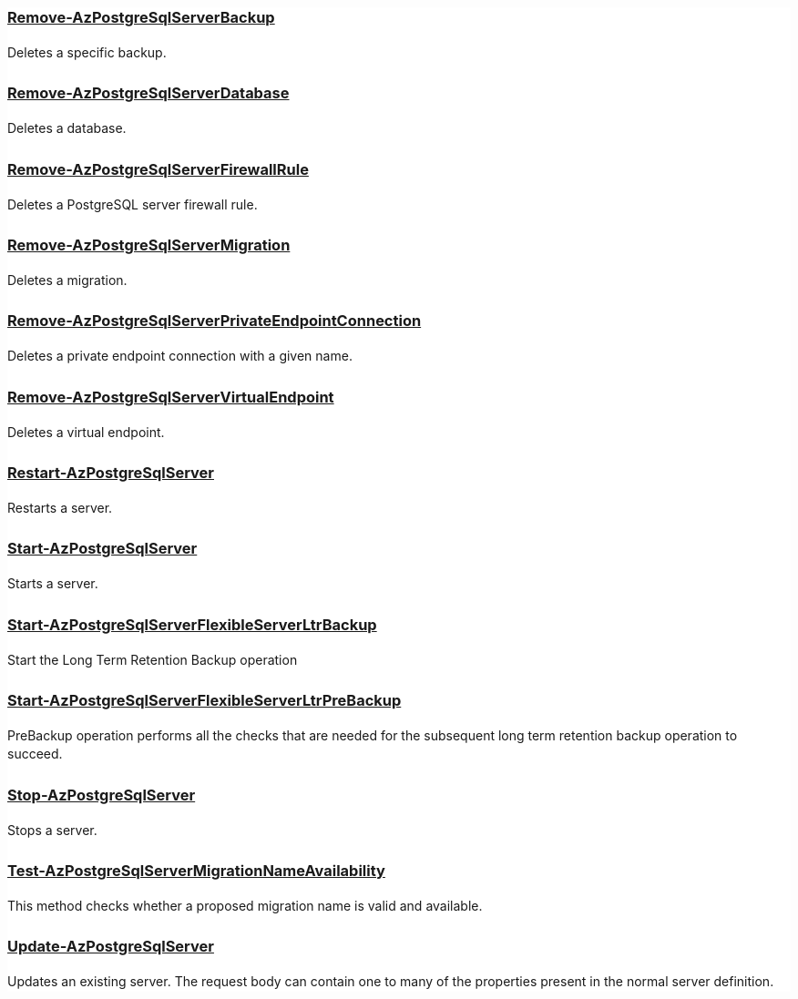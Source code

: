 ### [Remove-AzPostgreSqlServerBackup](Remove-AzPostgreSqlServerBackup.md)
Deletes a specific backup.

### [Remove-AzPostgreSqlServerDatabase](Remove-AzPostgreSqlServerDatabase.md)
Deletes a database.

### [Remove-AzPostgreSqlServerFirewallRule](Remove-AzPostgreSqlServerFirewallRule.md)
Deletes a PostgreSQL server firewall rule.

### [Remove-AzPostgreSqlServerMigration](Remove-AzPostgreSqlServerMigration.md)
Deletes a migration.

### [Remove-AzPostgreSqlServerPrivateEndpointConnection](Remove-AzPostgreSqlServerPrivateEndpointConnection.md)
Deletes a private endpoint connection with a given name.

### [Remove-AzPostgreSqlServerVirtualEndpoint](Remove-AzPostgreSqlServerVirtualEndpoint.md)
Deletes a virtual endpoint.

### [Restart-AzPostgreSqlServer](Restart-AzPostgreSqlServer.md)
Restarts a server.

### [Start-AzPostgreSqlServer](Start-AzPostgreSqlServer.md)
Starts a server.

### [Start-AzPostgreSqlServerFlexibleServerLtrBackup](Start-AzPostgreSqlServerFlexibleServerLtrBackup.md)
Start the Long Term Retention Backup operation

### [Start-AzPostgreSqlServerFlexibleServerLtrPreBackup](Start-AzPostgreSqlServerFlexibleServerLtrPreBackup.md)
PreBackup operation performs all the checks that are needed for the subsequent long term retention backup operation to succeed.

### [Stop-AzPostgreSqlServer](Stop-AzPostgreSqlServer.md)
Stops a server.

### [Test-AzPostgreSqlServerMigrationNameAvailability](Test-AzPostgreSqlServerMigrationNameAvailability.md)
This method checks whether a proposed migration name is valid and available.

### [Update-AzPostgreSqlServer](Update-AzPostgreSqlServer.md)
Updates an existing server.
The request body can contain one to many of the properties present in the normal server definition.
